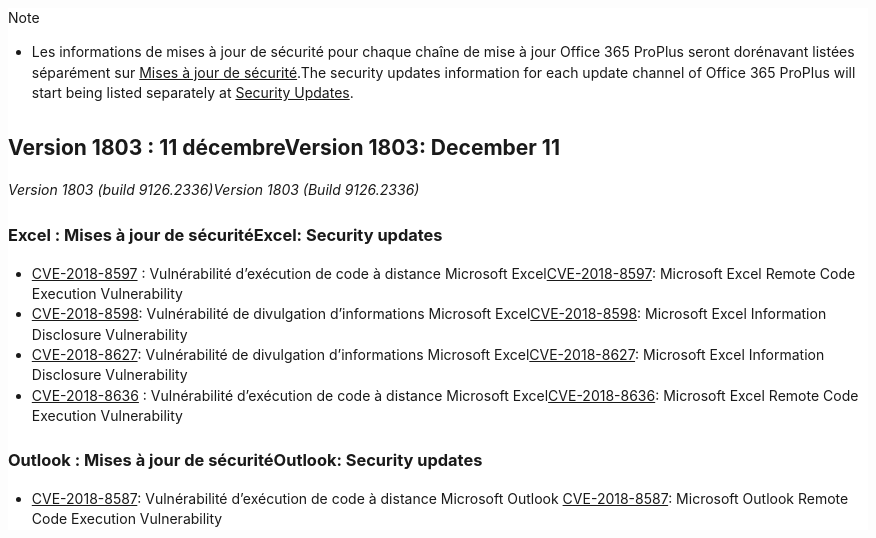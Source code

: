 > [!NOTE]
> - <span data-ttu-id="d7ba8-108">Les informations de mises à jour de sécurité pour chaque chaîne de mise à jour Office 365 ProPlus seront dorénavant listées séparément sur [Mises à jour de sécurité](microsoft365-apps-security-updates.md).</span><span class="sxs-lookup"><span data-stu-id="d7ba8-108">The security updates information for each update channel of Office 365 ProPlus will start being listed separately at [Security Updates](microsoft365-apps-security-updates.md).</span></span>

## <a name="version-1803-december-11"></a><span data-ttu-id="d7ba8-109">Version 1803 : 11 décembre</span><span class="sxs-lookup"><span data-stu-id="d7ba8-109">Version 1803: December 11</span></span>
<span data-ttu-id="d7ba8-110">*Version 1803 (build 9126.2336)*</span><span class="sxs-lookup"><span data-stu-id="d7ba8-110">*Version 1803 (Build 9126.2336)*</span></span>

### <a name="excel-security-updates"></a><span data-ttu-id="d7ba8-111">Excel : Mises à jour de sécurité</span><span class="sxs-lookup"><span data-stu-id="d7ba8-111">Excel: Security updates</span></span> 

-   <span data-ttu-id="d7ba8-112">[CVE-2018-8597](https://portal.msrc.microsoft.com/fr-FR/security-guidance/advisory/CVE-2018-8597) : Vulnérabilité d’exécution de code à distance Microsoft Excel</span><span class="sxs-lookup"><span data-stu-id="d7ba8-112">[CVE-2018-8597](https://portal.msrc.microsoft.com/fr-FR/security-guidance/advisory/CVE-2018-8597): Microsoft Excel Remote Code Execution Vulnerability</span></span> 
-   <span data-ttu-id="d7ba8-113">[CVE-2018-8598](https://portal.msrc.microsoft.com/fr-FR/security-guidance/advisory/CVE-2018-8598): Vulnérabilité de divulgation d’informations Microsoft Excel</span><span class="sxs-lookup"><span data-stu-id="d7ba8-113">[CVE-2018-8598](https://portal.msrc.microsoft.com/fr-FR/security-guidance/advisory/CVE-2018-8598): Microsoft Excel Information Disclosure Vulnerability</span></span> 
-   <span data-ttu-id="d7ba8-114">[CVE-2018-8627](https://portal.msrc.microsoft.com/fr-FR/security-guidance/advisory/CVE-2018-8627): Vulnérabilité de divulgation d’informations Microsoft Excel</span><span class="sxs-lookup"><span data-stu-id="d7ba8-114">[CVE-2018-8627](https://portal.msrc.microsoft.com/fr-FR/security-guidance/advisory/CVE-2018-8627): Microsoft Excel Information Disclosure Vulnerability</span></span> 
-   <span data-ttu-id="d7ba8-115">[CVE-2018-8636](https://portal.msrc.microsoft.com/fr-FR/security-guidance/advisory/CVE-2018-8636) : Vulnérabilité d’exécution de code à distance Microsoft Excel</span><span class="sxs-lookup"><span data-stu-id="d7ba8-115">[CVE-2018-8636](https://portal.msrc.microsoft.com/fr-FR/security-guidance/advisory/CVE-2018-8636): Microsoft Excel Remote Code Execution Vulnerability</span></span> 

### <a name="outlook-security-updates"></a><span data-ttu-id="d7ba8-116">Outlook : Mises à jour de sécurité</span><span class="sxs-lookup"><span data-stu-id="d7ba8-116">Outlook: Security updates</span></span> 

-   <span data-ttu-id="d7ba8-117">[CVE-2018-8587](https://portal.msrc.microsoft.com/fr-FR/security-guidance/advisory/CVE-2018-8587): Vulnérabilité d’exécution de code à distance Microsoft Outlook </span><span class="sxs-lookup"><span data-stu-id="d7ba8-117">[CVE-2018-8587](https://portal.msrc.microsoft.com/fr-FR/security-guidance/advisory/CVE-2018-8587): Microsoft Outlook Remote Code Execution Vulnerability</span></span> 
